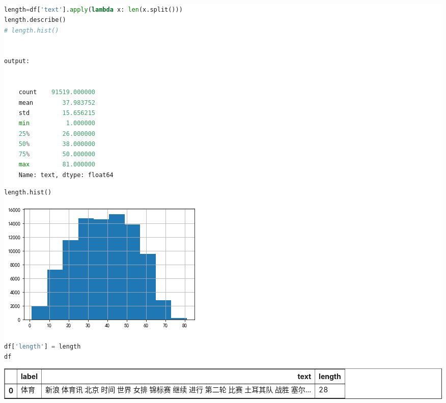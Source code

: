 ```python
length=df['text'].apply(lambda x: len(x.split()))
length.describe()
# length.hist()


output:


    count    91519.000000
    mean        37.983752
    std         15.656215
    min          1.000000
    25%         26.000000
    50%         38.000000
    75%         50.000000
    max         81.000000
    Name: text, dtype: float64
```





```python
length.hist()
```

    
![png](./images/output_21_1.png)
    



```python
df['length'] = length
df
```


<div>
<table border="1" class="dataframe">
  <thead>
    <tr style="text-align: right;">
      <th></th>
      <th>label</th>
      <th>text</th>
      <th>length</th>
    </tr>
  </thead>
  <tbody>
    <tr>
      <th>0</th>
      <td>体育</td>
      <td>新浪 体育讯 北京 时间 世界 女排 锦标赛 继续 进行 第二轮 比赛 土耳其队 战胜 塞尔...</td>
      <td>28</td>
    </tr>
